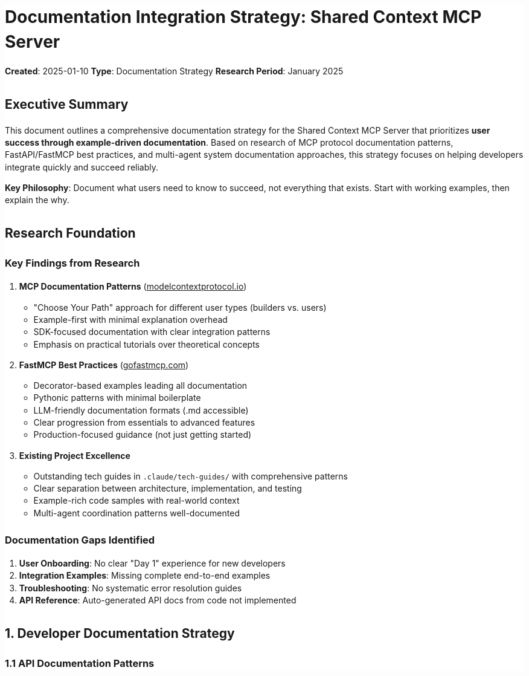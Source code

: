# Documentation Integration Strategy: Shared Context MCP Server

**Created**: 2025-01-10
**Type**: Documentation Strategy
**Research Period**: January 2025

## Executive Summary

This document outlines a comprehensive documentation strategy for the Shared Context MCP Server that prioritizes **user success through example-driven documentation**. Based on research of MCP protocol documentation patterns, FastAPI/FastMCP best practices, and multi-agent system documentation approaches, this strategy focuses on helping developers integrate quickly and succeed reliably.

**Key Philosophy**: Document what users need to know to succeed, not everything that exists. Start with working examples, then explain the why.

## Research Foundation

### Key Findings from Research

1. **MCP Documentation Patterns** ([modelcontextprotocol.io](https://modelcontextprotocol.io))
   - "Choose Your Path" approach for different user types (builders vs. users)
   - Example-first with minimal explanation overhead
   - SDK-focused documentation with clear integration patterns
   - Emphasis on practical tutorials over theoretical concepts

2. **FastMCP Best Practices** ([gofastmcp.com](https://gofastmcp.com))
   - Decorator-based examples leading all documentation
   - Pythonic patterns with minimal boilerplate
   - LLM-friendly documentation formats (.md accessible)
   - Clear progression from essentials to advanced features
   - Production-focused guidance (not just getting started)

3. **Existing Project Excellence**
   - Outstanding tech guides in `.claude/tech-guides/` with comprehensive patterns
   - Clear separation between architecture, implementation, and testing
   - Example-rich code samples with real-world context
   - Multi-agent coordination patterns well-documented

### Documentation Gaps Identified

1. **User Onboarding**: No clear "Day 1" experience for new developers
2. **Integration Examples**: Missing complete end-to-end examples
3. **Troubleshooting**: No systematic error resolution guides
4. **API Reference**: Auto-generated API docs from code not implemented

## 1. Developer Documentation Strategy

### 1.1 API Documentation Patterns
